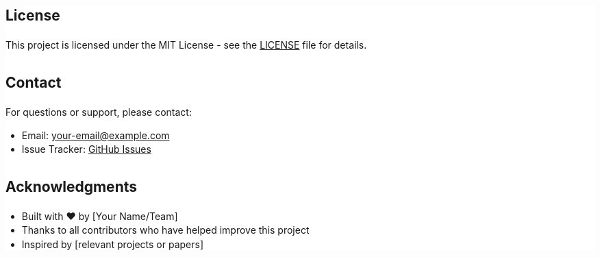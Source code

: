 ## License

This project is licensed under the MIT License - see the [LICENSE](LICENSE) file for details.

## Contact

For questions or support, please contact:
- Email: [your-email@example.com](mailto:your-email@example.com)
- Issue Tracker: [GitHub Issues](https://github.com/yourusername/idpdatabank_bkav/issues)

## Acknowledgments

- Built with ❤️ by [Your Name/Team]
- Thanks to all contributors who have helped improve this project
- Inspired by [relevant projects or papers]
